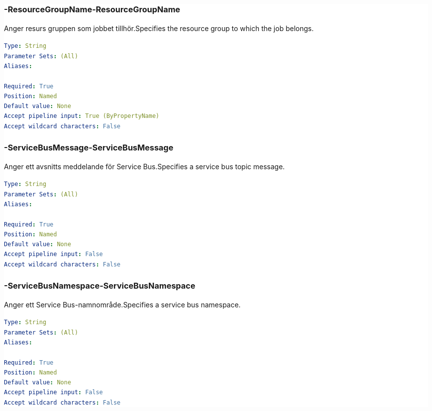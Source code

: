 ### <span data-ttu-id="aebce-148">-ResourceGroupName</span><span class="sxs-lookup"><span data-stu-id="aebce-148">-ResourceGroupName</span></span>
<span data-ttu-id="aebce-149">Anger resurs gruppen som jobbet tillhör.</span><span class="sxs-lookup"><span data-stu-id="aebce-149">Specifies the resource group to which the job belongs.</span></span>

```yaml
Type: String
Parameter Sets: (All)
Aliases: 

Required: True
Position: Named
Default value: None
Accept pipeline input: True (ByPropertyName)
Accept wildcard characters: False
```

### <span data-ttu-id="aebce-150">-ServiceBusMessage</span><span class="sxs-lookup"><span data-stu-id="aebce-150">-ServiceBusMessage</span></span>
<span data-ttu-id="aebce-151">Anger ett avsnitts meddelande för Service Bus.</span><span class="sxs-lookup"><span data-stu-id="aebce-151">Specifies a service bus topic message.</span></span>

```yaml
Type: String
Parameter Sets: (All)
Aliases: 

Required: True
Position: Named
Default value: None
Accept pipeline input: False
Accept wildcard characters: False
```

### <span data-ttu-id="aebce-152">-ServiceBusNamespace</span><span class="sxs-lookup"><span data-stu-id="aebce-152">-ServiceBusNamespace</span></span>
<span data-ttu-id="aebce-153">Anger ett Service Bus-namnområde.</span><span class="sxs-lookup"><span data-stu-id="aebce-153">Specifies a service bus namespace.</span></span>

```yaml
Type: String
Parameter Sets: (All)
Aliases: 

Required: True
Position: Named
Default value: None
Accept pipeline input: False
Accept wildcard characters: False
```
